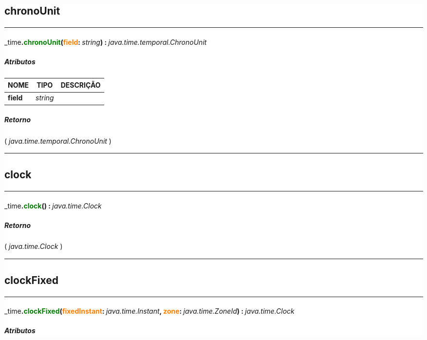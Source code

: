 ## chronoUnit

---

#### <span style="font-weight: normal">_time</span>.<span style="color: #008000">chronoUnit</span>(<span style="color: #FF8000">field</span>: <span style="font-weight: normal; font-style: italic;">string</span>) : <span style="font-weight: normal; font-style: italic;">java.time.temporal.ChronoUnit</span>
##### Atributos

| NOME | TIPO | DESCRIÇÃO |
|---|---|---|
| **field** | _string_ |   |

##### Retorno

( _java.time.temporal.ChronoUnit_ )


---

## clock

---

#### <span style="font-weight: normal">_time</span>.<span style="color: #008000">clock</span>() : <span style="font-weight: normal; font-style: italic;">java.time.Clock</span>
##### Retorno

( _java.time.Clock_ )


---

## clockFixed

---

#### <span style="font-weight: normal">_time</span>.<span style="color: #008000">clockFixed</span>(<span style="color: #FF8000">fixedInstant</span>: <span style="font-weight: normal; font-style: italic;">java.time.Instant</span>, <span style="color: #FF8000">zone</span>: <span style="font-weight: normal; font-style: italic;">java.time.ZoneId</span>) : <span style="font-weight: normal; font-style: italic;">java.time.Clock</span>
##### Atributos
